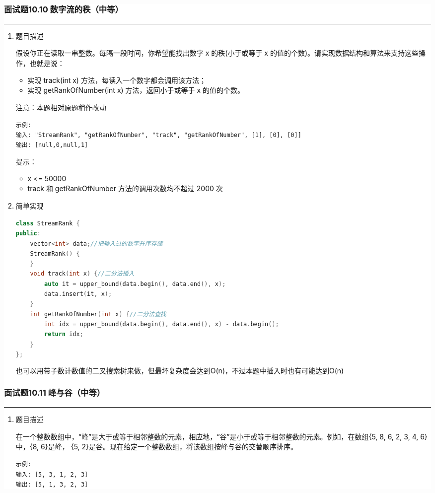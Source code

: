 ### 面试题10.10 数字流的秩（中等）

------

1. 题目描述

   假设你正在读取一串整数。每隔一段时间，你希望能找出数字 x 的秩(小于或等于 x 的值的个数)。请实现数据结构和算法来支持这些操作，也就是说：

   - 实现 track(int x) 方法，每读入一个数字都会调用该方法；
   - 实现 getRankOfNumber(int x) 方法，返回小于或等于 x 的值的个数。

   注意：本题相对原题稍作改动

   ```
   示例:
   输入: "StreamRank", "getRankOfNumber", "track", "getRankOfNumber", [1], [0], [0]]
   输出: [null,0,null,1]
   ```

   提示：

   - x <= 50000
   - track 和 getRankOfNumber 方法的调用次数均不超过 2000 次

2. 简单实现

   ```c++
   class StreamRank {
   public:
       vector<int> data;//把输入过的数字升序存储
       StreamRank() {
       }
       void track(int x) {//二分法插入
           auto it = upper_bound(data.begin(), data.end(), x);
           data.insert(it, x);
       }
       int getRankOfNumber(int x) {//二分法查找
           int idx = upper_bound(data.begin(), data.end(), x) - data.begin();
           return idx;
       }
   };
   ```

   也可以用带子数计数值的二叉搜索树来做，但最坏复杂度会达到O(n)，不过本题中插入时也有可能达到O(n)

### 面试题10.11 峰与谷（中等）

------

1. 题目描述

   在一个整数数组中，“峰”是大于或等于相邻整数的元素，相应地，“谷”是小于或等于相邻整数的元素。例如，在数组{5, 8, 6, 2, 3, 4, 6}中，{8, 6}是峰， {5, 2}是谷。现在给定一个整数数组，将该数组按峰与谷的交替顺序排序。

   ```
   示例:
   输入: [5, 3, 1, 2, 3]
   输出: [5, 1, 3, 2, 3]
   ```
